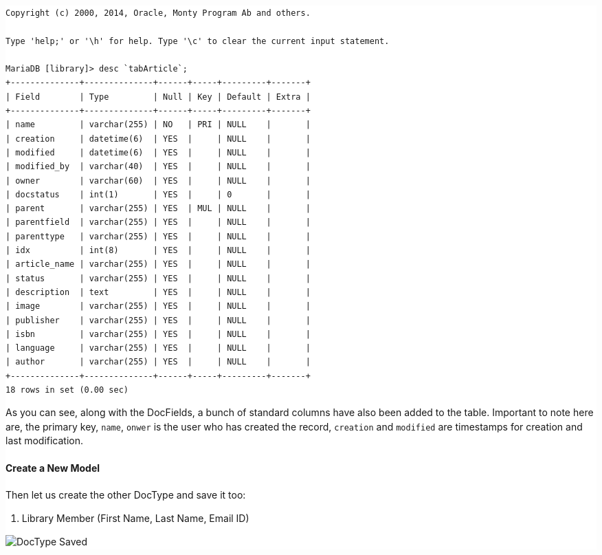 	Copyright (c) 2000, 2014, Oracle, Monty Program Ab and others.

	Type 'help;' or '\h' for help. Type '\c' to clear the current input statement.

	MariaDB [library]> desc `tabArticle`;
	+--------------+--------------+------+-----+---------+-------+
	| Field        | Type         | Null | Key | Default | Extra |
	+--------------+--------------+------+-----+---------+-------+
	| name         | varchar(255) | NO   | PRI | NULL    |       |
	| creation     | datetime(6)  | YES  |     | NULL    |       |
	| modified     | datetime(6)  | YES  |     | NULL    |       |
	| modified_by  | varchar(40)  | YES  |     | NULL    |       |
	| owner        | varchar(60)  | YES  |     | NULL    |       |
	| docstatus    | int(1)       | YES  |     | 0       |       |
	| parent       | varchar(255) | YES  | MUL | NULL    |       |
	| parentfield  | varchar(255) | YES  |     | NULL    |       |
	| parenttype   | varchar(255) | YES  |     | NULL    |       |
	| idx          | int(8)       | YES  |     | NULL    |       |
	| article_name | varchar(255) | YES  |     | NULL    |       |
	| status       | varchar(255) | YES  |     | NULL    |       |
	| description  | text         | YES  |     | NULL    |       |
	| image        | varchar(255) | YES  |     | NULL    |       |
	| publisher    | varchar(255) | YES  |     | NULL    |       |
	| isbn         | varchar(255) | YES  |     | NULL    |       |
	| language     | varchar(255) | YES  |     | NULL    |       |
	| author       | varchar(255) | YES  |     | NULL    |       |
	+--------------+--------------+------+-----+---------+-------+
	18 rows in set (0.00 sec)


As you can see, along with the DocFields, a bunch of standard columns have also been added to the table. Important to note here are, the primary key, `name`, `onwer` is the user who has created the record, `creation` and `modified` are timestamps for creation and last modification.

#### Create a New Model

Then let us create the other DocType and save it too:

1. Library Member (First Name, Last Name, Email ID)

![DocType Saved](/assets/frappe_io/images/guide/08-doctype-saved.png)
